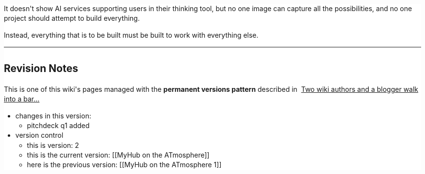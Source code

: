 It doesn't show AI services supporting users in their thinking tool, but no one image can capture all the possibilities, and no one project should attempt to build everything. 

Instead, everything that is to be built must be built to work with everything else.


---

## Revision Notes

This is one of this wiki's pages managed with the **permanent versions pattern** described in  [Two wiki authors and a blogger walk into a bar…](https://mathewlowry.medium.com/two-wiki-authors-and-a-blogger-walk-into-a-bar-7106c8376c6e)  

- changes in this version: 
	- pitchdeck q1 added
- version control
    - this is version: 2
    - this is the current version: [[MyHub on the ATmosphere]]
    - here is the previous version: [[MyHub on the ATmosphere 1]]